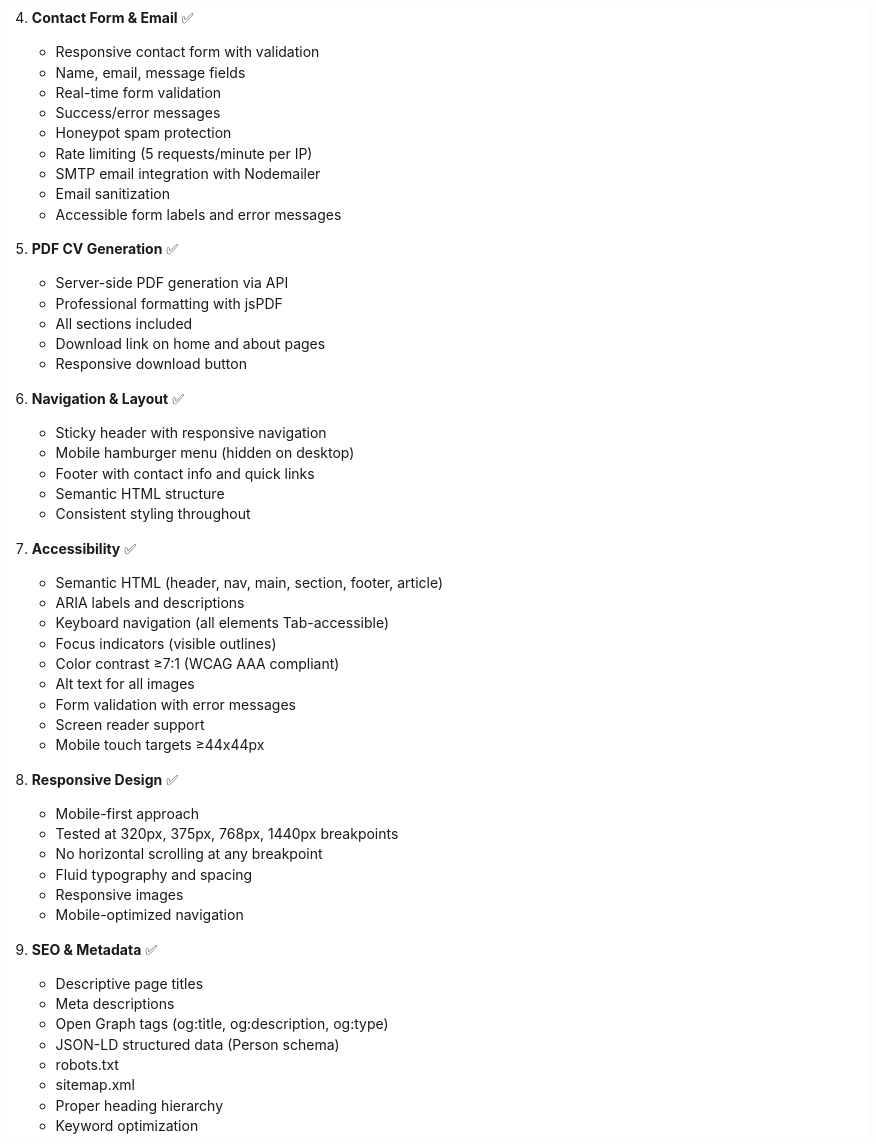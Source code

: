 4. **Contact Form & Email** ✅
   - Responsive contact form with validation
   - Name, email, message fields
   - Real-time form validation
   - Success/error messages
   - Honeypot spam protection
   - Rate limiting (5 requests/minute per IP)
   - SMTP email integration with Nodemailer
   - Email sanitization
   - Accessible form labels and error messages

5. **PDF CV Generation** ✅
   - Server-side PDF generation via API
   - Professional formatting with jsPDF
   - All sections included
   - Download link on home and about pages
   - Responsive download button

6. **Navigation & Layout** ✅
   - Sticky header with responsive navigation
   - Mobile hamburger menu (hidden on desktop)
   - Footer with contact info and quick links
   - Semantic HTML structure
   - Consistent styling throughout

7. **Accessibility** ✅
   - Semantic HTML (header, nav, main, section, footer, article)
   - ARIA labels and descriptions
   - Keyboard navigation (all elements Tab-accessible)
   - Focus indicators (visible outlines)
   - Color contrast ≥7:1 (WCAG AAA compliant)
   - Alt text for all images
   - Form validation with error messages
   - Screen reader support
   - Mobile touch targets ≥44x44px

8. **Responsive Design** ✅
   - Mobile-first approach
   - Tested at 320px, 375px, 768px, 1440px breakpoints
   - No horizontal scrolling at any breakpoint
   - Fluid typography and spacing
   - Responsive images
   - Mobile-optimized navigation

9. **SEO & Metadata** ✅
   - Descriptive page titles
   - Meta descriptions
   - Open Graph tags (og:title, og:description, og:type)
   - JSON-LD structured data (Person schema)
   - robots.txt
   - sitemap.xml
   - Proper heading hierarchy
   - Keyword optimization
